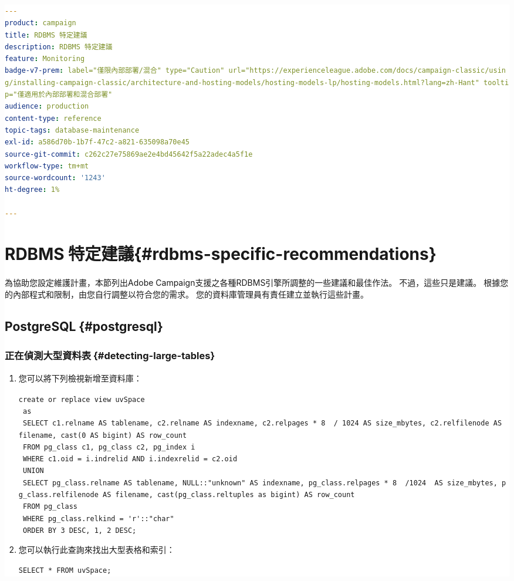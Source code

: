 ```yaml
---
product: campaign
title: RDBMS 特定建議
description: RDBMS 特定建議
feature: Monitoring
badge-v7-prem: label="僅限內部部署/混合" type="Caution" url="https://experienceleague.adobe.com/docs/campaign-classic/using/installing-campaign-classic/architecture-and-hosting-models/hosting-models-lp/hosting-models.html?lang=zh-Hant" tooltip="僅適用於內部部署和混合部署"
audience: production
content-type: reference
topic-tags: database-maintenance
exl-id: a586d70b-1b7f-47c2-a821-635098a70e45
source-git-commit: c262c27e75869ae2e4bd45642f5a22adec4a5f1e
workflow-type: tm+mt
source-wordcount: '1243'
ht-degree: 1%

---
```


# RDBMS 特定建議{#rdbms-specific-recommendations}



為協助您設定維護計畫，本節列出Adobe Campaign支援之各種RDBMS引擎所調整的一些建議和最佳作法。 不過，這些只是建議。 根據您的內部程式和限制，由您自行調整以符合您的需求。 您的資料庫管理員有責任建立並執行這些計畫。

## PostgreSQL {#postgresql}

### 正在偵測大型資料表 {#detecting-large-tables}

1. 您可以將下列檢視新增至資料庫：

   ```
   create or replace view uvSpace
    as
    SELECT c1.relname AS tablename, c2.relname AS indexname, c2.relpages * 8  / 1024 AS size_mbytes, c2.relfilenode AS filename, cast(0 AS bigint) AS row_count
    FROM pg_class c1, pg_class c2, pg_index i
    WHERE c1.oid = i.indrelid AND i.indexrelid = c2.oid
    UNION
    SELECT pg_class.relname AS tablename, NULL::"unknown" AS indexname, pg_class.relpages * 8  /1024  AS size_mbytes, pg_class.relfilenode AS filename, cast(pg_class.reltuples as bigint) AS row_count
    FROM pg_class
    WHERE pg_class.relkind = 'r'::"char"
    ORDER BY 3 DESC, 1, 2 DESC;
   ```

1. 您可以執行此查詢來找出大型表格和索引：

   ```
   SELECT * FROM uvSpace;
   ```
